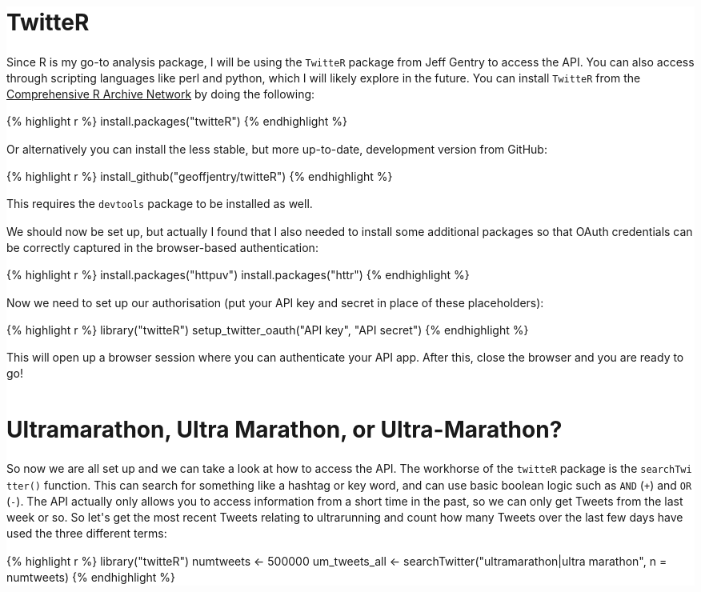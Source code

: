  
# TwitteR
 
Since R is my go-to analysis package, I will be using the ```TwitteR``` package from Jeff Gentry to access the API. You can also access through scripting languages like perl and python, which I will likely explore in the future. You can install ```TwitteR``` from the [Comprehensive R Archive Network](https://cran.r-project.org) by doing the following:
 

{% highlight r %}
install.packages("twitteR")
{% endhighlight %}
 
Or alternatively you can install the less stable, but more up-to-date, development version from GitHub:
 

{% highlight r %}
install_github("geoffjentry/twitteR")
{% endhighlight %}
 
This requires the ```devtools``` package to be installed as well. 
 
We should now be set up, but actually I found that I also needed to install some additional packages so that OAuth credentials can be correctly captured in the browser-based authentication:
 

{% highlight r %}
install.packages("httpuv")
install.packages("httr")
{% endhighlight %}
 
Now we need to set up our authorisation (put your API key and secret in place of these placeholders):
 

{% highlight r %}
library("twitteR")
setup_twitter_oauth("API key", "API secret")
{% endhighlight %}
 
This will open up a browser session where you can authenticate your API app. After this, close the browser and you are ready to go!
 
 
# Ultramarathon, Ultra Marathon, or Ultra-Marathon?
 
So now we are all set up and we can take a look at how to access the API. The workhorse of the ```twitteR``` package is the ```searchTwitter()``` function. This can search for something like a hashtag or key word, and can use basic boolean logic such as ```AND``` (```+```) and ```OR``` (```-```). The API actually only allows you to access information from a short time in the past, so we can only get Tweets from the last week or so. So let's get the most recent Tweets relating to ultrarunning and count how many Tweets over the last few days have used the three different terms:
 

{% highlight r %}
library("twitteR")
numtweets      <- 500000
um_tweets_all  <- searchTwitter("ultramarathon|ultra marathon", n = numtweets)
{% endhighlight %}
